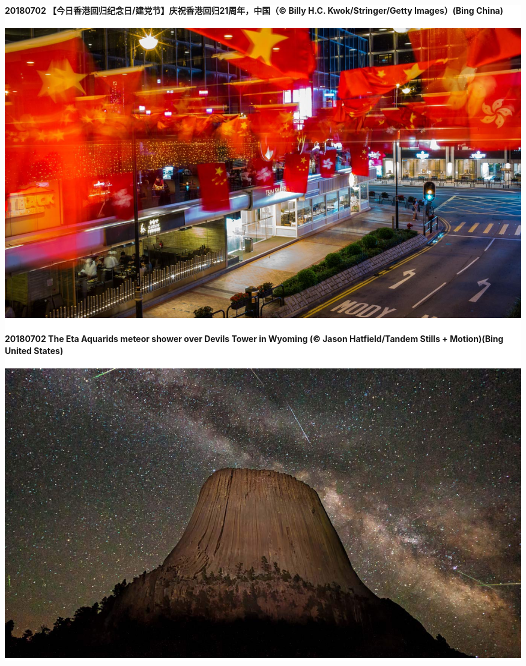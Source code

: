 #### 20180702 【今日香港回归纪念日/建党节】庆祝香港回归21周年，中国（© Billy H.C. Kwok/Stringer/Getty Images）(Bing China)

![](20180702_HONKONG_1366x768.jpg)

#### 20180702 The Eta Aquarids meteor shower over Devils Tower in Wyoming (© Jason Hatfield/Tandem Stills + Motion)(Bing United States)

![](20180702_EtaAquarids_1366x768.jpg)
